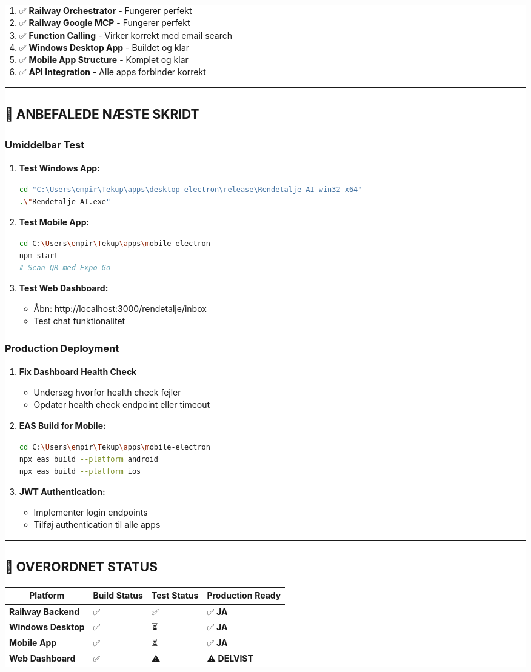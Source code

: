 1. ✅ **Railway Orchestrator** - Fungerer perfekt
2. ✅ **Railway Google MCP** - Fungerer perfekt
3. ✅ **Function Calling** - Virker korrekt med email search
4. ✅ **Windows Desktop App** - Buildet og klar
5. ✅ **Mobile App Structure** - Komplet og klar
6. ✅ **API Integration** - Alle apps forbinder korrekt

---

## 📝 **ANBEFALEDE NÆSTE SKRIDT**

### Umiddelbar Test
1. **Test Windows App:**
   ```bash
   cd "C:\Users\empir\Tekup\apps\desktop-electron\release\Rendetalje AI-win32-x64"
   .\"Rendetalje AI.exe"
   ```

2. **Test Mobile App:**
   ```bash
   cd C:\Users\empir\Tekup\apps\mobile-electron
   npm start
   # Scan QR med Expo Go
   ```

3. **Test Web Dashboard:**
   - Åbn: http://localhost:3000/rendetalje/inbox
   - Test chat funktionalitet

### Production Deployment
1. **Fix Dashboard Health Check**
   - Undersøg hvorfor health check fejler
   - Opdater health check endpoint eller timeout

2. **EAS Build for Mobile:**
   ```bash
   cd C:\Users\empir\Tekup\apps\mobile-electron
   npx eas build --platform android
   npx eas build --platform ios
   ```

3. **JWT Authentication:**
   - Implementer login endpoints
   - Tilføj authentication til alle apps

---

## 🎯 **OVERORDNET STATUS**

| Platform | Build Status | Test Status | Production Ready |
|----------|-------------|-------------|------------------|
| **Railway Backend** | ✅ | ✅ | ✅ **JA** |
| **Windows Desktop** | ✅ | ⏳ | ✅ **JA** |
| **Mobile App** | ✅ | ⏳ | ✅ **JA** |
| **Web Dashboard** | ✅ | ⚠️ | ⚠️ **DELVIST** |
